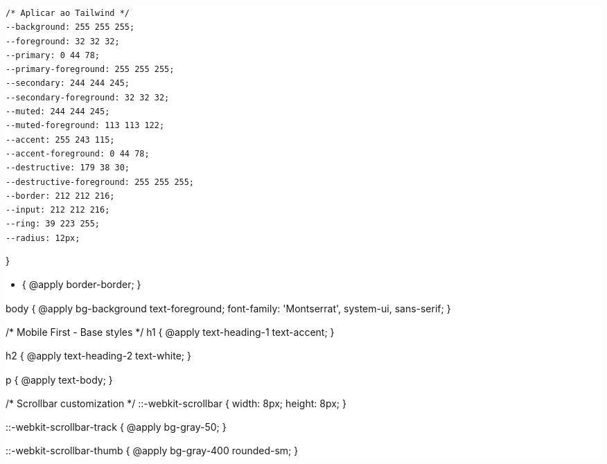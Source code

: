     /* Aplicar ao Tailwind */
    --background: 255 255 255;
    --foreground: 32 32 32;
    --primary: 0 44 78;
    --primary-foreground: 255 255 255;
    --secondary: 244 244 245;
    --secondary-foreground: 32 32 32;
    --muted: 244 244 245;
    --muted-foreground: 113 113 122;
    --accent: 255 243 115;
    --accent-foreground: 0 44 78;
    --destructive: 179 38 30;
    --destructive-foreground: 255 255 255;
    --border: 212 212 216;
    --input: 212 212 216;
    --ring: 39 223 255;
    --radius: 12px;
  }

  * {
    @apply border-border;
  }
  
  body {
    @apply bg-background text-foreground;
    font-family: 'Montserrat', system-ui, sans-serif;
  }

  /* Mobile First - Base styles */
  h1 {
    @apply text-heading-1 text-accent;
  }
  
  h2 {
    @apply text-heading-2 text-white;
  }
  
  p {
    @apply text-body;
  }

  /* Scrollbar customization */
  ::-webkit-scrollbar {
    width: 8px;
    height: 8px;
  }
  
  ::-webkit-scrollbar-track {
    @apply bg-gray-50;
  }
  
  ::-webkit-scrollbar-thumb {
    @apply bg-gray-400 rounded-sm;
  }
  